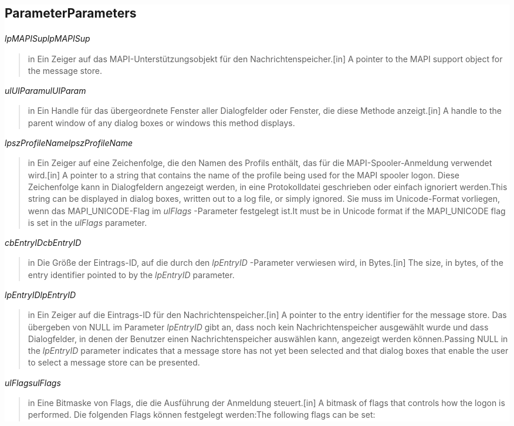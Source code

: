 ## <a name="parameters"></a><span data-ttu-id="e9cf7-106">Parameter</span><span class="sxs-lookup"><span data-stu-id="e9cf7-106">Parameters</span></span>

 <span data-ttu-id="e9cf7-107">_lpMAPISup_</span><span class="sxs-lookup"><span data-stu-id="e9cf7-107">_lpMAPISup_</span></span>
  
> <span data-ttu-id="e9cf7-108">in Ein Zeiger auf das MAPI-Unterstützungsobjekt für den Nachrichtenspeicher.</span><span class="sxs-lookup"><span data-stu-id="e9cf7-108">[in] A pointer to the MAPI support object for the message store.</span></span>
    
 <span data-ttu-id="e9cf7-109">_ulUIParam_</span><span class="sxs-lookup"><span data-stu-id="e9cf7-109">_ulUIParam_</span></span>
  
> <span data-ttu-id="e9cf7-110">in Ein Handle für das übergeordnete Fenster aller Dialogfelder oder Fenster, die diese Methode anzeigt.</span><span class="sxs-lookup"><span data-stu-id="e9cf7-110">[in] A handle to the parent window of any dialog boxes or windows this method displays.</span></span> 
    
 <span data-ttu-id="e9cf7-111">_lpszProfileName_</span><span class="sxs-lookup"><span data-stu-id="e9cf7-111">_lpszProfileName_</span></span>
  
> <span data-ttu-id="e9cf7-112">in Ein Zeiger auf eine Zeichenfolge, die den Namen des Profils enthält, das für die MAPI-Spooler-Anmeldung verwendet wird.</span><span class="sxs-lookup"><span data-stu-id="e9cf7-112">[in] A pointer to a string that contains the name of the profile being used for the MAPI spooler logon.</span></span> <span data-ttu-id="e9cf7-113">Diese Zeichenfolge kann in Dialogfeldern angezeigt werden, in eine Protokolldatei geschrieben oder einfach ignoriert werden.</span><span class="sxs-lookup"><span data-stu-id="e9cf7-113">This string can be displayed in dialog boxes, written out to a log file, or simply ignored.</span></span> <span data-ttu-id="e9cf7-114">Sie muss im Unicode-Format vorliegen, wenn das MAPI_UNICODE-Flag im _ulFlags_ -Parameter festgelegt ist.</span><span class="sxs-lookup"><span data-stu-id="e9cf7-114">It must be in Unicode format if the MAPI_UNICODE flag is set in the  _ulFlags_ parameter.</span></span> 
    
 <span data-ttu-id="e9cf7-115">_cbEntryID_</span><span class="sxs-lookup"><span data-stu-id="e9cf7-115">_cbEntryID_</span></span>
  
> <span data-ttu-id="e9cf7-116">in Die Größe der Eintrags-ID, auf die durch den _lpEntryID_ -Parameter verwiesen wird, in Bytes.</span><span class="sxs-lookup"><span data-stu-id="e9cf7-116">[in] The size, in bytes, of the entry identifier pointed to by the  _lpEntryID_ parameter.</span></span> 
    
 <span data-ttu-id="e9cf7-117">_lpEntryID_</span><span class="sxs-lookup"><span data-stu-id="e9cf7-117">_lpEntryID_</span></span>
  
> <span data-ttu-id="e9cf7-118">in Ein Zeiger auf die Eintrags-ID für den Nachrichtenspeicher.</span><span class="sxs-lookup"><span data-stu-id="e9cf7-118">[in] A pointer to the entry identifier for the message store.</span></span> <span data-ttu-id="e9cf7-119">Das übergeben von NULL im Parameter _lpEntryID_ gibt an, dass noch kein Nachrichtenspeicher ausgewählt wurde und dass Dialogfelder, in denen der Benutzer einen Nachrichtenspeicher auswählen kann, angezeigt werden können.</span><span class="sxs-lookup"><span data-stu-id="e9cf7-119">Passing NULL in the  _lpEntryID_ parameter indicates that a message store has not yet been selected and that dialog boxes that enable the user to select a message store can be presented.</span></span> 
    
 <span data-ttu-id="e9cf7-120">_ulFlags_</span><span class="sxs-lookup"><span data-stu-id="e9cf7-120">_ulFlags_</span></span>
  
> <span data-ttu-id="e9cf7-121">in Eine Bitmaske von Flags, die die Ausführung der Anmeldung steuert.</span><span class="sxs-lookup"><span data-stu-id="e9cf7-121">[in] A bitmask of flags that controls how the logon is performed.</span></span> <span data-ttu-id="e9cf7-122">Die folgenden Flags können festgelegt werden:</span><span class="sxs-lookup"><span data-stu-id="e9cf7-122">The following flags can be set:</span></span>
    